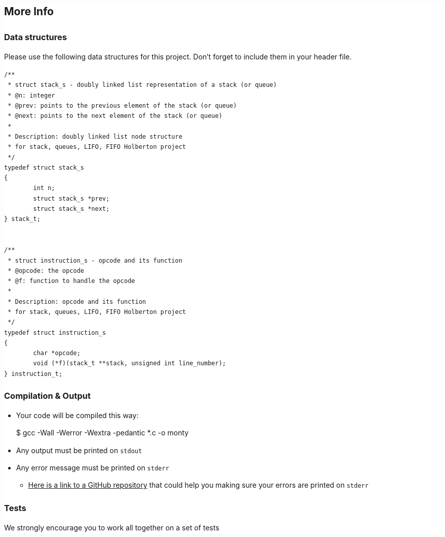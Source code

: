 More Info
---------

### Data structures

Please use the following data structures for this project. Don’t forget to include them in your header file.

    /**
     * struct stack_s - doubly linked list representation of a stack (or queue)
     * @n: integer
     * @prev: points to the previous element of the stack (or queue)
     * @next: points to the next element of the stack (or queue)
     *
     * Description: doubly linked list node structure
     * for stack, queues, LIFO, FIFO Holberton project
     */
    typedef struct stack_s
    {
            int n;
            struct stack_s *prev;
            struct stack_s *next;
    } stack_t;
    

    /**
     * struct instruction_s - opcode and its function
     * @opcode: the opcode
     * @f: function to handle the opcode
     *
     * Description: opcode and its function
     * for stack, queues, LIFO, FIFO Holberton project
     */
    typedef struct instruction_s
    {
            char *opcode;
            void (*f)(stack_t **stack, unsigned int line_number);
    } instruction_t;
    

### Compilation & Output

* Your code will be compiled this way:

    $ gcc -Wall -Werror -Wextra -pedantic *.c -o monty
    

* Any output must be printed on `stdout`
* Any error message must be printed on `stderr`
    * [Here is a link to a GitHub repository](/rltoken/9RfVU4j7qVbFgGdMkpX2qA "Here is a link to a GitHub repository") that could help you making sure your errors are printed on `stderr`

### Tests

We strongly encourage you to work all together on a set of tests
